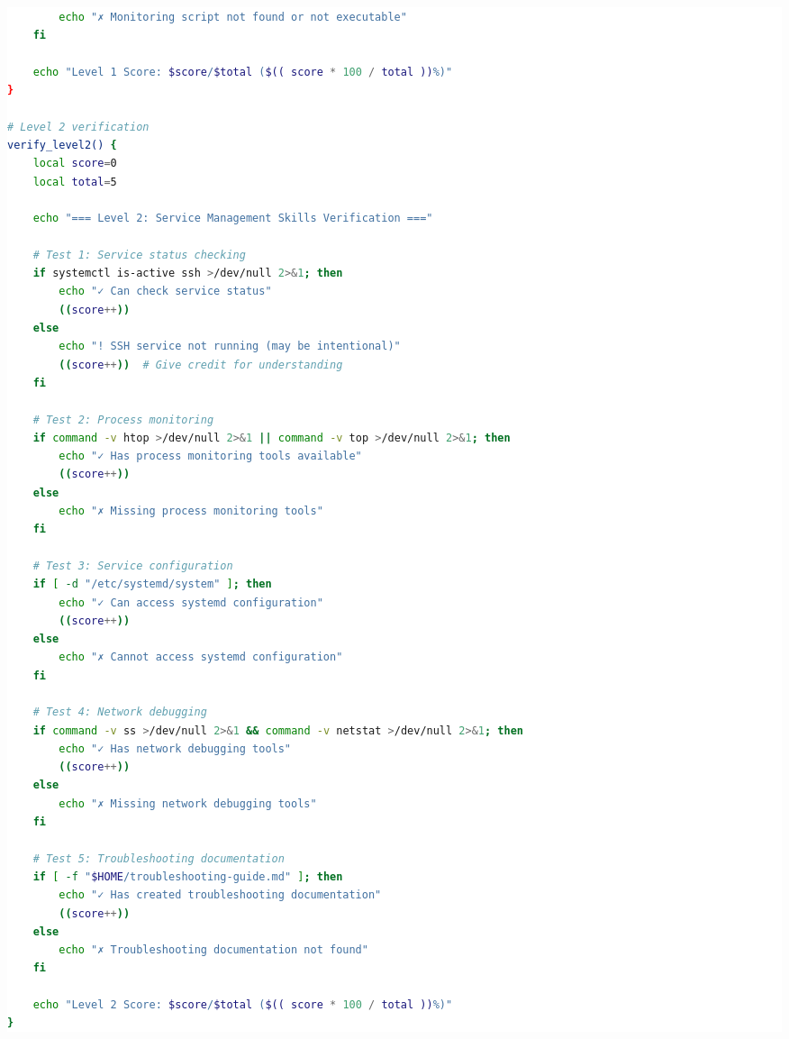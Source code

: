 ```bash
        echo "✗ Monitoring script not found or not executable"
    fi
    
    echo "Level 1 Score: $score/$total ($(( score * 100 / total ))%)"
}

# Level 2 verification
verify_level2() {
    local score=0
    local total=5
    
    echo "=== Level 2: Service Management Skills Verification ==="
    
    # Test 1: Service status checking
    if systemctl is-active ssh >/dev/null 2>&1; then
        echo "✓ Can check service status"
        ((score++))
    else
        echo "! SSH service not running (may be intentional)"
        ((score++))  # Give credit for understanding
    fi
    
    # Test 2: Process monitoring
    if command -v htop >/dev/null 2>&1 || command -v top >/dev/null 2>&1; then
        echo "✓ Has process monitoring tools available"
        ((score++))
    else
        echo "✗ Missing process monitoring tools"
    fi
    
    # Test 3: Service configuration
    if [ -d "/etc/systemd/system" ]; then
        echo "✓ Can access systemd configuration"
        ((score++))
    else
        echo "✗ Cannot access systemd configuration"
    fi
    
    # Test 4: Network debugging
    if command -v ss >/dev/null 2>&1 && command -v netstat >/dev/null 2>&1; then
        echo "✓ Has network debugging tools"
        ((score++))
    else
        echo "✗ Missing network debugging tools"
    fi
    
    # Test 5: Troubleshooting documentation
    if [ -f "$HOME/troubleshooting-guide.md" ]; then
        echo "✓ Has created troubleshooting documentation"
        ((score++))
    else
        echo "✗ Troubleshooting documentation not found"
    fi
    
    echo "Level 2 Score: $score/$total ($(( score * 100 / total ))%)"
}
```
